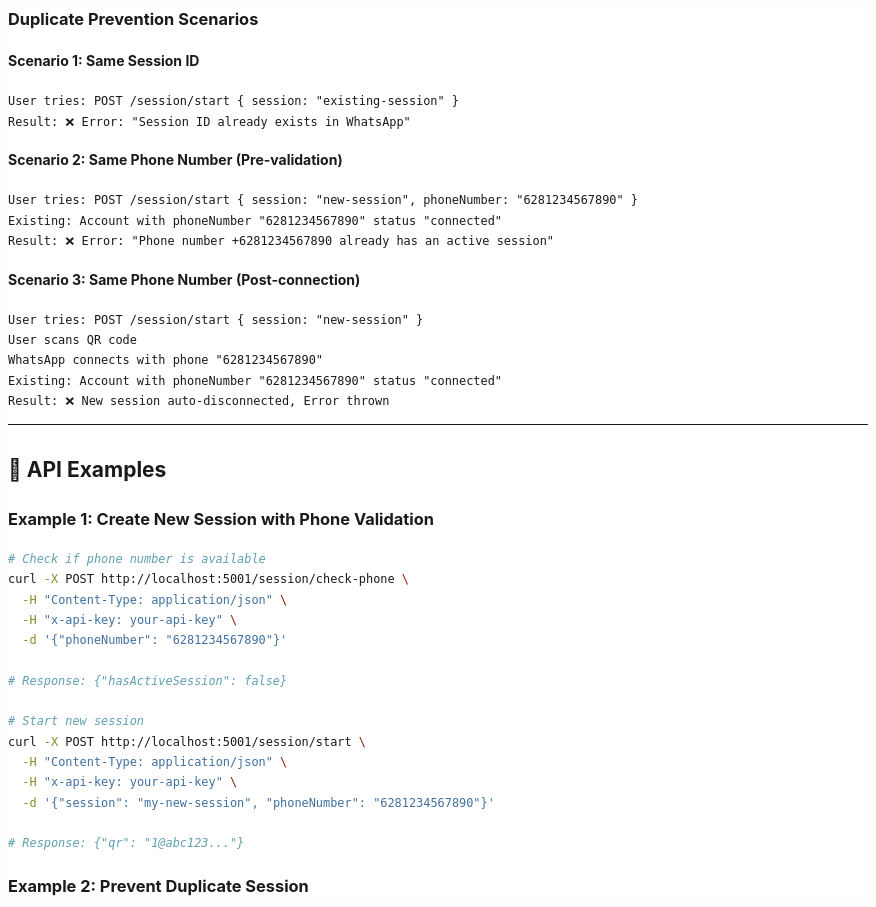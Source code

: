 ### Duplicate Prevention Scenarios

#### Scenario 1: Same Session ID

```
User tries: POST /session/start { session: "existing-session" }
Result: ❌ Error: "Session ID already exists in WhatsApp"
```

#### Scenario 2: Same Phone Number (Pre-validation)

```
User tries: POST /session/start { session: "new-session", phoneNumber: "6281234567890" }
Existing: Account with phoneNumber "6281234567890" status "connected"
Result: ❌ Error: "Phone number +6281234567890 already has an active session"
```

#### Scenario 3: Same Phone Number (Post-connection)

```
User tries: POST /session/start { session: "new-session" }
User scans QR code
WhatsApp connects with phone "6281234567890"
Existing: Account with phoneNumber "6281234567890" status "connected"
Result: ❌ New session auto-disconnected, Error thrown
```

---

## 📝 API Examples

### Example 1: Create New Session with Phone Validation

```bash
# Check if phone number is available
curl -X POST http://localhost:5001/session/check-phone \
  -H "Content-Type: application/json" \
  -H "x-api-key: your-api-key" \
  -d '{"phoneNumber": "6281234567890"}'

# Response: {"hasActiveSession": false}

# Start new session
curl -X POST http://localhost:5001/session/start \
  -H "Content-Type: application/json" \
  -H "x-api-key: your-api-key" \
  -d '{"session": "my-new-session", "phoneNumber": "6281234567890"}'

# Response: {"qr": "1@abc123..."}
```

### Example 2: Prevent Duplicate Session
